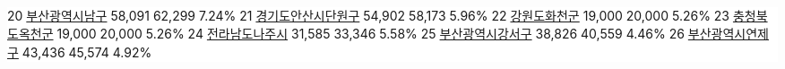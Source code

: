   <tr class="item">
    <td>20</td>
    <td><a href="/apt/부산광역시남구">부산광역시남구</a></td>
    <td>58,091</td>
    <td>62,299</td>
    <td>7.24%</td>
  </tr>

  <tr class="item">
    <td>21</td>
    <td><a href="/apt/경기도안산시단원구">경기도안산시단원구</a></td>
    <td>54,902</td>
    <td>58,173</td>
    <td>5.96%</td>
  </tr>

  <tr class="item">
    <td>22</td>
    <td><a href="/apt/강원도화천군">강원도화천군</a></td>
    <td>19,000</td>
    <td>20,000</td>
    <td>5.26%</td>
  </tr>

  <tr class="item">
    <td>23</td>
    <td><a href="/apt/충청북도옥천군">충청북도옥천군</a></td>
    <td>19,000</td>
    <td>20,000</td>
    <td>5.26%</td>
  </tr>

  <tr class="item">
    <td>24</td>
    <td><a href="/apt/전라남도나주시">전라남도나주시</a></td>
    <td>31,585</td>
    <td>33,346</td>
    <td>5.58%</td>
  </tr>

  <tr class="item">
    <td>25</td>
    <td><a href="/apt/부산광역시강서구">부산광역시강서구</a></td>
    <td>38,826</td>
    <td>40,559</td>
    <td>4.46%</td>
  </tr>

  <tr class="item">
    <td>26</td>
    <td><a href="/apt/부산광역시연제구">부산광역시연제구</a></td>
    <td>43,436</td>
    <td>45,574</td>
    <td>4.92%</td>
  </tr>
